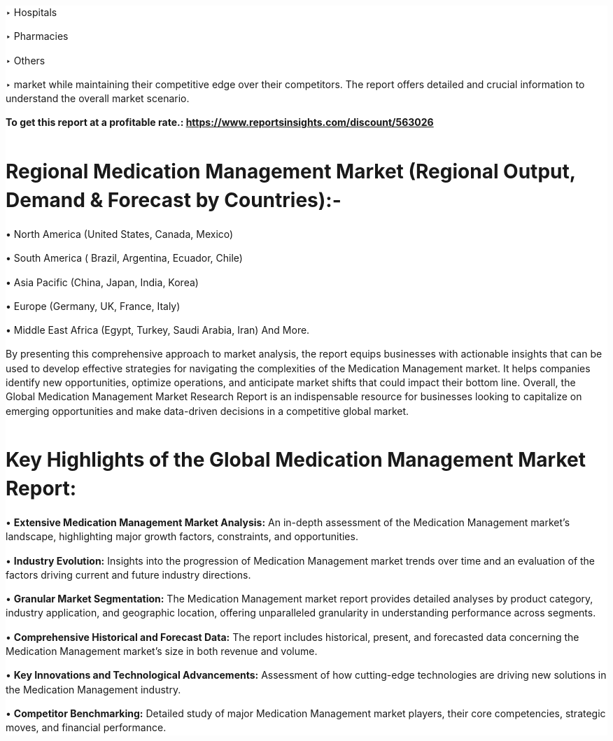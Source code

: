    ‣ Hospitals

   ‣ Pharmacies

   ‣ Others

   ‣  market while maintaining their competitive edge over their competitors. The report offers detailed and crucial information to understand the overall market scenario.

<strong>To get this report at a profitable rate.: <a href=https://www.reportsinsights.com/discount/563026>https://www.reportsinsights.com/discount/563026</a></strong></font>

# <strong>Regional Medication Management Market (Regional Output, Demand &amp; Forecast by Countries):-</strong>

• North America (United States, Canada, Mexico)

• South America ( Brazil, Argentina, Ecuador, Chile)

• Asia Pacific (China, Japan, India, Korea)

• Europe (Germany, UK, France, Italy)

• Middle East Africa (Egypt, Turkey, Saudi Arabia, Iran) And More.

By presenting this comprehensive approach to market analysis, the report equips businesses with actionable insights that can be used to develop effective strategies for navigating the complexities of the Medication Management market. It helps companies identify new opportunities, optimize operations, and anticipate market shifts that could impact their bottom line. Overall, the Global Medication Management Market Research Report is an indispensable resource for businesses looking to capitalize on emerging opportunities and make data-driven decisions in a competitive global market.

# <strong>Key Highlights of the Global Medication Management Market Report:</strong>

• <strong>Extensive Medication Management Market Analysis:</strong> An in-depth assessment of the Medication Management market’s landscape, highlighting major growth factors, constraints, and opportunities.

• <strong>Industry Evolution:</strong> Insights into the progression of Medication Management market trends over time and an evaluation of the factors driving current and future industry directions.

• <strong>Granular Market Segmentation:</strong> The Medication Management market report provides detailed analyses by product category, industry application, and geographic location, offering unparalleled granularity in understanding performance across segments.

• <strong>Comprehensive Historical and Forecast Data:</strong> The report includes historical, present, and forecasted data concerning the Medication Management market’s size in both revenue and volume.

• <strong>Key Innovations and Technological Advancements:</strong> Assessment of how cutting-edge technologies are driving new solutions in the Medication Management industry.

• <strong>Competitor Benchmarking:</strong> Detailed study of major Medication Management market players, their core competencies, strategic moves, and financial performance.
